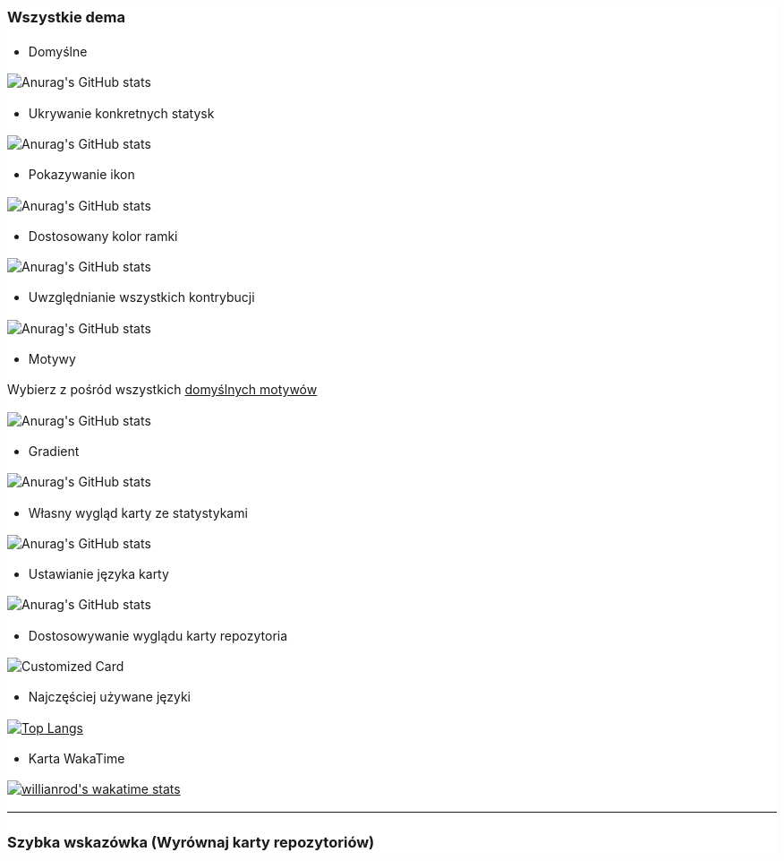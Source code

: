 ### Wszystkie dema

-   Domyślne

![Anurag's GitHub stats](https://github-readme-stats.vercel.app/api?username=anuraghazra)

-   Ukrywanie konkretnych statysk

![Anurag's GitHub stats](https://github-readme-stats.vercel.app/api?username=anuraghazra&hide=contribs,issues)

-   Pokazywanie ikon

![Anurag's GitHub stats](https://github-readme-stats.vercel.app/api?username=anuraghazra&hide=issues&show_icons=true)

-   Dostosowany kolor ramki

![Anurag's GitHub stats](https://github-readme-stats.vercel.app/api?username=anuraghazra&border_color=2e4058)

-   Uwzględnianie wszystkich kontrybucji

![Anurag's GitHub stats](https://github-readme-stats.vercel.app/api?username=anuraghazra&include_all_commits=true)

-   Motywy

Wybierz z pośród wszystkich [domyślnych motywów](#motywy)

![Anurag's GitHub stats](https://github-readme-stats.vercel.app/api?username=anuraghazra&show_icons=true&theme=radical)

-   Gradient

![Anurag's GitHub stats](https://github-readme-stats.vercel.app/api?username=anuraghazra&bg_color=30,e96443,904e95&title_color=fff&text_color=fff)

-   Własny wygląd karty ze statystykami

![Anurag's GitHub stats](https://github-readme-stats.vercel.app/api/?username=anuraghazra&show_icons=true&title_color=fff&icon_color=79ff97&text_color=9f9f9f&bg_color=151515)

-   Ustawianie języka karty

![Anurag's GitHub stats](https://github-readme-stats.vercel.app/api/?username=anuraghazra&locale=es)

-   Dostosowywanie wyglądu karty repozytoria

![Customized Card](https://github-readme-stats.vercel.app/api/pin?username=anuraghazra&repo=github-readme-stats&title_color=fff&icon_color=f9f9f9&text_color=9f9f9f&bg_color=151515)

-   Najczęściej używane języki

[![Top Langs](https://github-readme-stats.vercel.app/api/top-langs/?username=anuraghazra)](https://github.com/anuraghazra/github-readme-stats)

-   Karta WakaTime

[![willianrod's wakatime stats](https://github-readme-stats.vercel.app/api/wakatime?username=willianrod)](https://github.com/anuraghazra/github-readme-stats)

* * *

### Szybka wskazówka (Wyrównaj karty repozytoriów)
